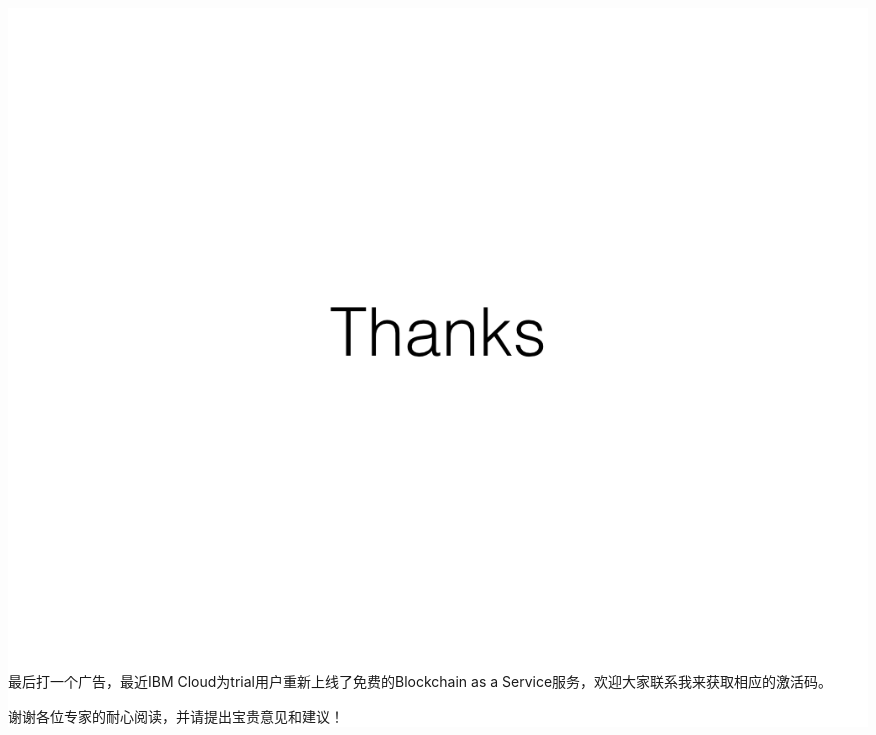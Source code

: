 ![slide22](_images/p022.png)

最后打一个广告，最近IBM Cloud为trial用户重新上线了免费的Blockchain as a Service服务，欢迎大家联系我来获取相应的激活码。

谢谢各位专家的耐心阅读，并请提出宝贵意见和建议！
